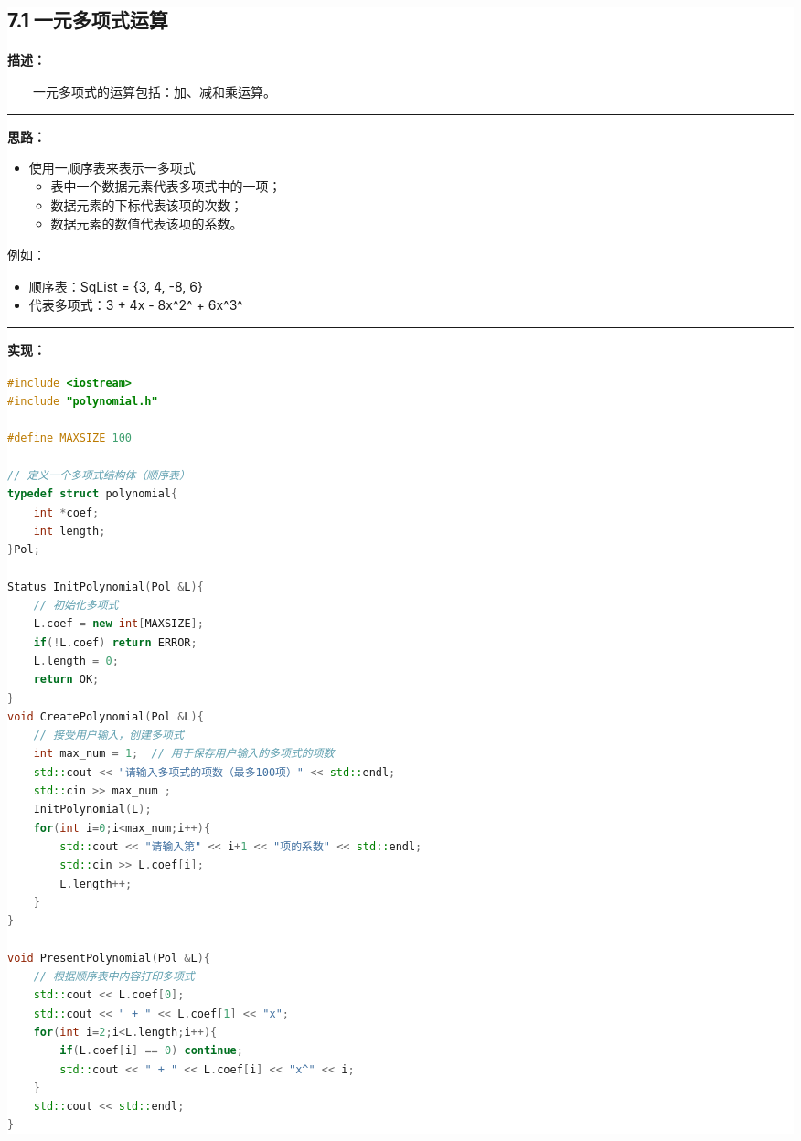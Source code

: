 ## 7.1 一元多项式运算

**描述：**

　　一元多项式的运算包括：加、减和乘运算。

---

**思路：**

- 使用一顺序表来表示一多项式
  - 表中一个数据元素代表多项式中的一项；
  - 数据元素的下标代表该项的次数；
  - 数据元素的数值代表该项的系数。

例如：

- 顺序表：SqList = {3, 4, -8, 6}
- 代表多项式：3 + 4x - 8x^2^ + 6x^3^

---

**实现：**

```c++
#include <iostream>
#include "polynomial.h"

#define MAXSIZE 100

// 定义一个多项式结构体（顺序表）
typedef struct polynomial{
    int *coef;
    int length;
}Pol; 

Status InitPolynomial(Pol &L){
    // 初始化多项式
    L.coef = new int[MAXSIZE];
    if(!L.coef) return ERROR;
    L.length = 0;
    return OK;
}                                                                                                                                                                                                                       void CreatePolynomial(Pol &L){
    // 接受用户输入，创建多项式
    int max_num = 1;  // 用于保存用户输入的多项式的项数
    std::cout << "请输入多项式的项数（最多100项）" << std::endl;
    std::cin >> max_num ;
    InitPolynomial(L);
    for(int i=0;i<max_num;i++){
        std::cout << "请输入第" << i+1 << "项的系数" << std::endl;
        std::cin >> L.coef[i];
        L.length++;
    }
}

void PresentPolynomial(Pol &L){
    // 根据顺序表中内容打印多项式
    std::cout << L.coef[0];
    std::cout << " + " << L.coef[1] << "x";
    for(int i=2;i<L.length;i++){
        if(L.coef[i] == 0) continue;
        std::cout << " + " << L.coef[i] << "x^" << i;
    }
    std::cout << std::endl;
}
```
